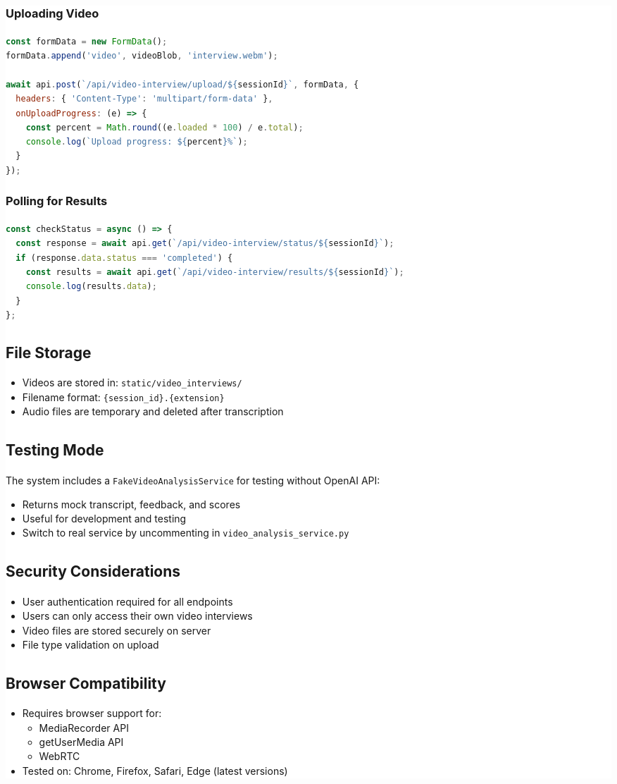 ### Uploading Video
```javascript
const formData = new FormData();
formData.append('video', videoBlob, 'interview.webm');

await api.post(`/api/video-interview/upload/${sessionId}`, formData, {
  headers: { 'Content-Type': 'multipart/form-data' },
  onUploadProgress: (e) => {
    const percent = Math.round((e.loaded * 100) / e.total);
    console.log(`Upload progress: ${percent}%`);
  }
});
```

### Polling for Results
```javascript
const checkStatus = async () => {
  const response = await api.get(`/api/video-interview/status/${sessionId}`);
  if (response.data.status === 'completed') {
    const results = await api.get(`/api/video-interview/results/${sessionId}`);
    console.log(results.data);
  }
};
```

## File Storage
- Videos are stored in: `static/video_interviews/`
- Filename format: `{session_id}.{extension}`
- Audio files are temporary and deleted after transcription

## Testing Mode
The system includes a `FakeVideoAnalysisService` for testing without OpenAI API:
- Returns mock transcript, feedback, and scores
- Useful for development and testing
- Switch to real service by uncommenting in `video_analysis_service.py`

## Security Considerations
- User authentication required for all endpoints
- Users can only access their own video interviews
- Video files are stored securely on server
- File type validation on upload

## Browser Compatibility
- Requires browser support for:
  - MediaRecorder API
  - getUserMedia API
  - WebRTC
- Tested on: Chrome, Firefox, Safari, Edge (latest versions)
